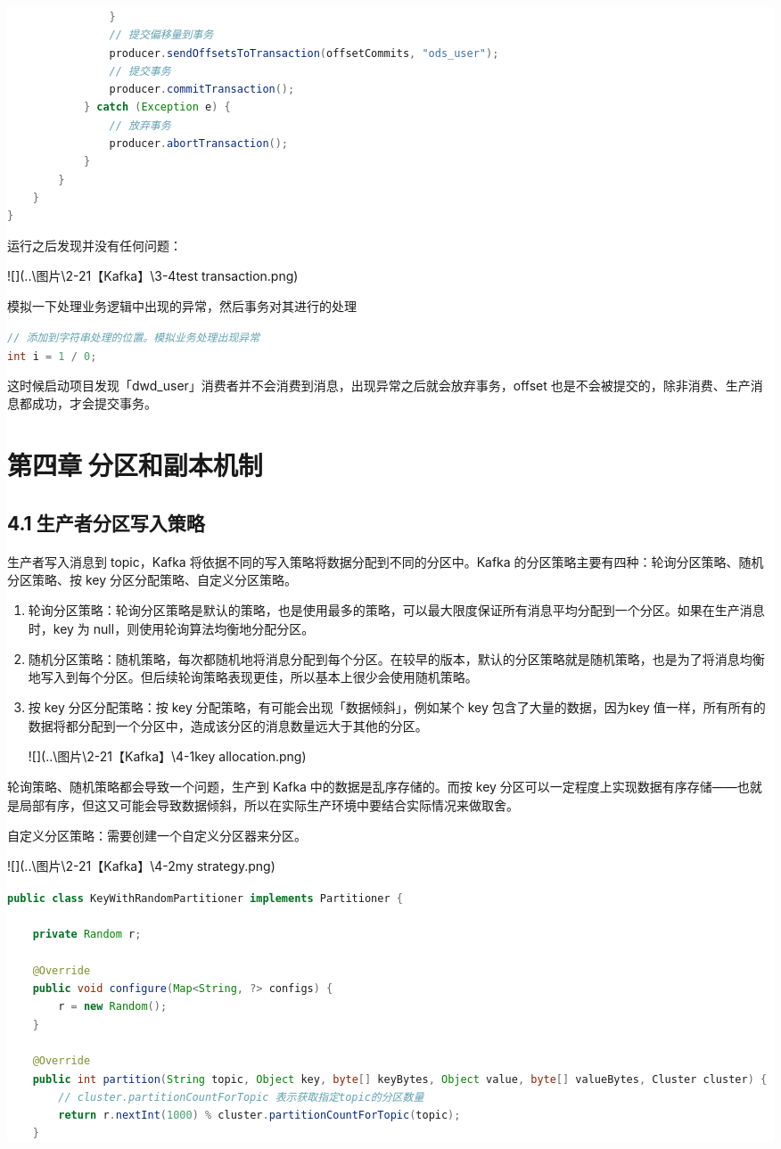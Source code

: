    ```java
                   }
                   // 提交偏移量到事务
                   producer.sendOffsetsToTransaction(offsetCommits, "ods_user");
                   // 提交事务
                   producer.commitTransaction();
               } catch (Exception e) {
                   // 放弃事务
                   producer.abortTransaction();
               }
           }
       }
   }
   ```

运行之后发现并没有任何问题：

![](..\图片\2-21【Kafka】\3-4test transaction.png)

模拟一下处理业务逻辑中出现的异常，然后事务对其进行的处理

```java
// 添加到字符串处理的位置。模拟业务处理出现异常
int i = 1 / 0;
```

这时候启动项目发现「dwd_user」消费者并不会消费到消息，出现异常之后就会放弃事务，offset 也是不会被提交的，除非消费、生产消息都成功，才会提交事务。

# 第四章 分区和副本机制

## 4.1 生产者分区写入策略

生产者写入消息到 topic，Kafka 将依据不同的写入策略将数据分配到不同的分区中。Kafka 的分区策略主要有四种：轮询分区策略、随机分区策略、按 key 分区分配策略、自定义分区策略。

1. 轮询分区策略：轮询分区策略是默认的策略，也是使用最多的策略，可以最大限度保证所有消息平均分配到一个分区。如果在生产消息时，key 为 null，则使用轮询算法均衡地分配分区。

2. 随机分区策略：随机策略，每次都随机地将消息分配到每个分区。在较早的版本，默认的分区策略就是随机策略，也是为了将消息均衡地写入到每个分区。但后续轮询策略表现更佳，所以基本上很少会使用随机策略。

3. 按 key 分区分配策略：按 key 分配策略，有可能会出现「数据倾斜」，例如某个 key 包含了大量的数据，因为key 值一样，所有所有的数据将都分配到一个分区中，造成该分区的消息数量远大于其他的分区。

   ![](..\图片\2-21【Kafka】\4-1key allocation.png)

轮询策略、随机策略都会导致一个问题，生产到 Kafka 中的数据是乱序存储的。而按 key 分区可以一定程度上实现数据有序存储——也就是局部有序，但这又可能会导致数据倾斜，所以在实际生产环境中要结合实际情况来做取舍。

自定义分区策略：需要创建一个自定义分区器来分区。

![](..\图片\2-21【Kafka】\4-2my strategy.png)

```java
public class KeyWithRandomPartitioner implements Partitioner {

    private Random r;

    @Override
    public void configure(Map<String, ?> configs) {
        r = new Random();
    }

    @Override
    public int partition(String topic, Object key, byte[] keyBytes, Object value, byte[] valueBytes, Cluster cluster) {
        // cluster.partitionCountForTopic 表示获取指定topic的分区数量
        return r.nextInt(1000) % cluster.partitionCountForTopic(topic);
    }

```